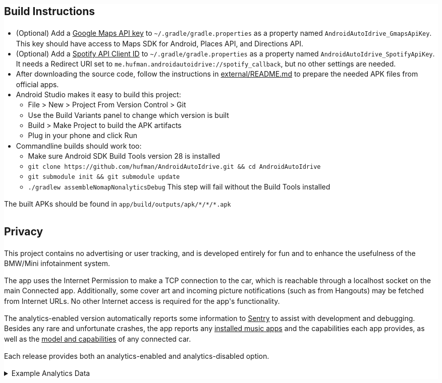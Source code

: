 Build Instructions
------------------

  - (Optional) Add a [Google Maps API key](https://developers.google.com/maps/documentation/android-sdk/signup) to `~/.gradle/gradle.properties` as a property named `AndroidAutoIdrive_GmapsApiKey`. This key should have access to Maps SDK for Android, Places API, and Directions API.
  - (Optional) Add a [Spotify API Client ID](https://developer.spotify.com/dashboard/) to `~/.gradle/gradle.properties` as a property named `AndroidAutoIdrive_SpotifyApiKey`. It needs a Redirect URI set to `me.hufman.androidautoidrive://spotify_callback`, but no other settings are needed.
  - After downloading the source code, follow the instructions in [external/README.md](external/README.md) to prepare the needed APK files from official apps.
  - Android Studio makes it easy to build this project:
    - File > New > Project From Version Control > Git
    - Use the Build Variants panel to change which version is built
    - Build > Make Project to build the APK artifacts
    - Plug in your phone and click Run
  - Commandline builds should work too:
    - Make sure Android SDK Build Tools version 28 is installed
    - `git clone https://github.com/hufman/AndroidAutoIdrive.git && cd AndroidAutoIdrive`
    - `git submodule init && git submodule update`
    - `./gradlew assembleNomapNonalyticsDebug`  This step will fail without the Build Tools installed

The built APKs should be found in `app/build/outputs/apk/*/*/*.apk`

Privacy
-------

This project contains no advertising or user tracking, and is developed entirely for fun and to enhance the usefulness of the BMW/Mini infotainment system.

The app uses the Internet Permission to make a TCP connection to the car, which is reachable through a localhost socket on the main Connected app. Additionally, some cover art and incoming picture notifications (such as from Hangouts) may be fetched from Internet URLs. No other Internet access is required for the app's functionality.

The analytics-enabled version automatically reports some information to [Sentry](https://www.sentry.io) to assist with development and debugging. Besides any rare and unfortunate crashes, the app reports any [installed music apps](https://github.com/hufman/AndroidAutoIdrive/blob/master/app/src/sentry/java/me/hufman/androidautoidrive/Analytics.kt) and the capabilities each app provides, as well as the [model and capabilities](https://github.com/hufman/AndroidAutoIdrive/blob/master/app/src/main/java/me/hufman/androidautoidrive/CarInformationDiscovery.kt#L33) of any connected car.

Each release provides both an analytics-enabled and analytics-disabled option.

<details>
  <summary>Example Analytics Data</summary>

  ### Music App
```
{
  "appId": "github.daneren2005.dsub",
  "appName": "DSub",
  "controllable": "false",
  "connectable": "true",
  "browseable": "true",
  "searchable": "false",
  "playsearchable": "false"
}
```
